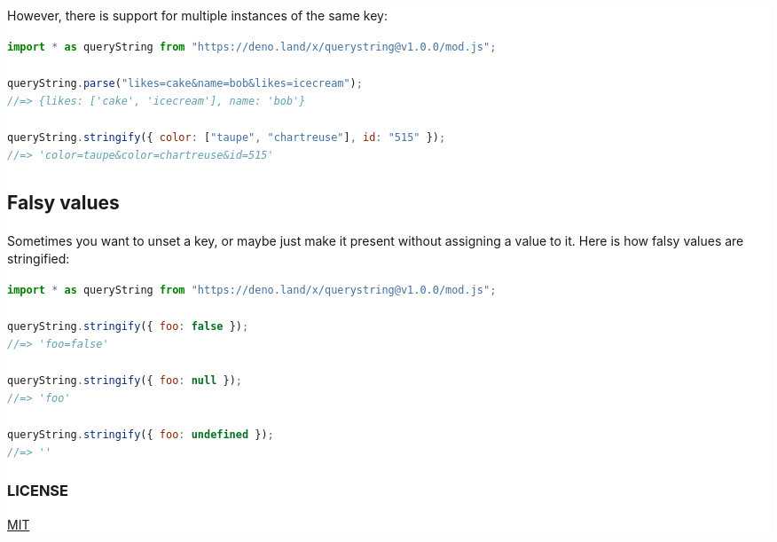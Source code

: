 However, there is support for multiple instances of the same key:

```js
import * as queryString from "https://deno.land/x/querystring@v1.0.0/mod.js";

queryString.parse("likes=cake&name=bob&likes=icecream");
//=> {likes: ['cake', 'icecream'], name: 'bob'}

queryString.stringify({ color: ["taupe", "chartreuse"], id: "515" });
//=> 'color=taupe&color=chartreuse&id=515'
```

## Falsy values

Sometimes you want to unset a key, or maybe just make it present without assigning a value to it. Here is how falsy values are stringified:

```js
import * as queryString from "https://deno.land/x/querystring@v1.0.0/mod.js";

queryString.stringify({ foo: false });
//=> 'foo=false'

queryString.stringify({ foo: null });
//=> 'foo'

queryString.stringify({ foo: undefined });
//=> ''
```

### LICENSE

[MIT](LICENSE)
